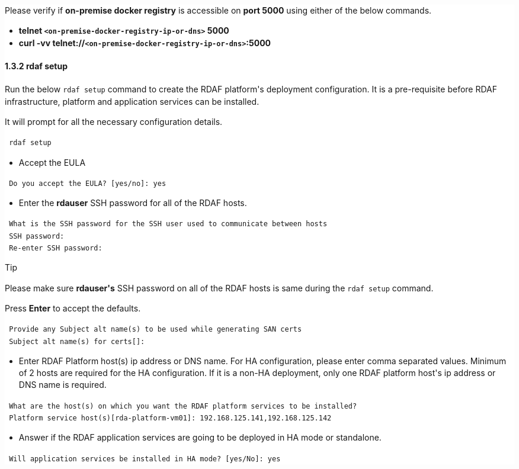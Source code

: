Please verify if **on-premise docker registry** is accessible on **port 5000** using either of the below commands.

*   **telnet `<on-premise-docker-registry-ip-or-dns>` 5000**
*   **curl -vv telnet://`<on-premise-docker-registry-ip-or-dns>`:5000**

#### **1.3.2 rdaf setup**

Run the below `rdaf setup` command to create the RDAF platform's deployment configuration. It is a pre-requisite before RDAF infrastructure, platform and application services can be installed.

It will prompt for all the necessary configuration details.
```
 rdaf setup

```

*   Accept the EULA
```
 Do you accept the EULA? [yes/no]: yes

```

*   Enter the **rdauser** SSH password for all of the RDAF hosts.
```
 What is the SSH password for the SSH user used to communicate between hosts 
 SSH password: 
 Re-enter SSH password:

```

Tip

Please make sure **rdauser's** SSH password on all of the RDAF hosts is same during the `rdaf setup` command.

Press **Enter** to accept the defaults.
```
 Provide any Subject alt name(s) to be used while generating SAN certs 
 Subject alt name(s) for certs[]:

```

*   Enter RDAF Platform host(s) ip address or DNS name. For HA configuration, please enter comma separated values. Minimum of 2 hosts are required for the HA configuration. If it is a non-HA deployment, only one RDAF platform host's ip address or DNS name is required.
```
 What are the host(s) on which you want the RDAF platform services to be installed? 
 Platform service host(s)[rda-platform-vm01]: 192.168.125.141,192.168.125.142

```

*   Answer if the RDAF application services are going to be deployed in HA mode or standalone.
```
 Will application services be installed in HA mode? [yes/No]: yes

```
